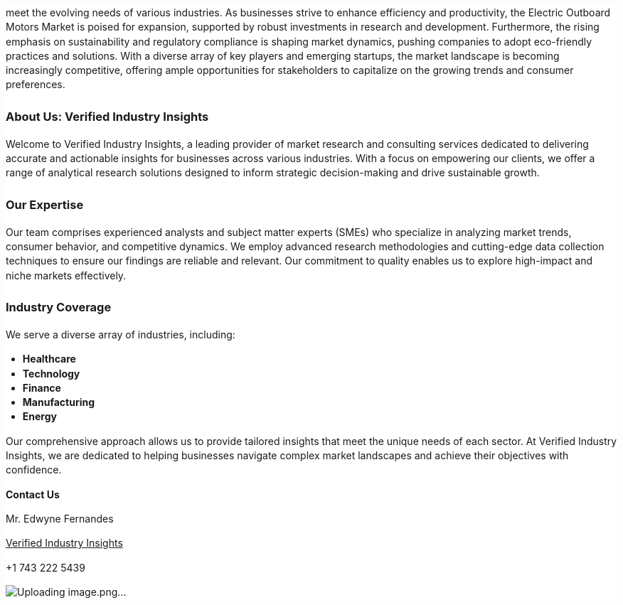 meet the evolving needs of various industries. As businesses strive to enhance efficiency and productivity, the Electric Outboard Motors Market is poised for expansion, supported by robust investments in research and development. Furthermore, the rising emphasis on sustainability and regulatory compliance is shaping market dynamics, pushing companies to adopt eco-friendly practices and solutions. With a diverse array of key players and emerging startups, the market landscape is becoming increasingly competitive, offering ample opportunities for stakeholders to capitalize on the growing trends and consumer preferences.</p><h3>About Us: Verified Industry Insights</h3><p>Welcome to Verified Industry Insights, a leading provider of market research and consulting services dedicated to delivering accurate and actionable insights for businesses across various industries. With a focus on empowering our clients, we offer a range of analytical research solutions designed to inform strategic decision-making and drive sustainable growth.</p><h3>Our Expertise</h3><p>Our team comprises experienced analysts and subject matter experts (SMEs) who specialize in analyzing market trends, consumer behavior, and competitive dynamics. We employ advanced research methodologies and cutting-edge data collection techniques to ensure our findings are reliable and relevant. Our commitment to quality enables us to explore high-impact and niche markets effectively.</p><h3>Industry Coverage</h3><p>We serve a diverse array of industries, including:</p><ul><li><strong>Healthcare</strong></li><li><strong>Technology</strong></li><li><strong>Finance</strong></li><li><strong>Manufacturing</strong></li><li><strong>Energy</strong></li></ul><p>Our comprehensive approach allows us to provide tailored insights that meet the unique needs of each sector. At Verified Industry Insights, we are dedicated to helping businesses navigate complex market landscapes and achieve their objectives with confidence.</p><p><strong>Contact Us</strong></p><p>Mr. Edwyne Fernandes</p><p><a href="https://www.verifiedindustryinsights.com/">Verified Industry Insights</a></p><p>+1 743 222 5439</p>
![Uploading image.png…]()
